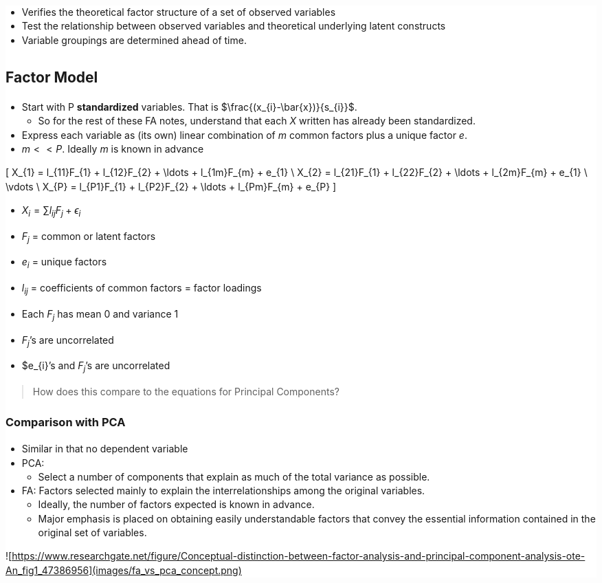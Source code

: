 * Verifies the theoretical factor structure of a set of observed variables
* Test the relationship between observed variables and theoretical underlying latent constructs
* Variable groupings are determined ahead of time. 



## Factor Model

* Start with P **standardized** variables. That is $\frac{(x_{i}-\bar{x})}{s_{i}}$. 
    - So for the rest of these FA notes, understand that each $X$ written has already been standardized. 
* Express each variable as (its own) linear combination of $m$ common factors plus a unique factor $e$. 
* $m << P$. Ideally $m$ is known in advance

\[ 
X_{1} = l_{11}F_{1} + l_{12}F_{2} + \ldots + l_{1m}F_{m} + e_{1} \\
X_{2} = l_{21}F_{1} + l_{22}F_{2} + \ldots + l_{2m}F_{m} + e_{1} \\
\vdots  \\
X_{P} = l_{P1}F_{1} + l_{P2}F_{2} + \ldots + l_{Pm}F_{m} + e_{P}
\]


* $X_{i}    = \sum l_{ij} F_{j}+ \epsilon_{i}$
* $F_{j}$ 	= common or latent factors 
* $e_{i}$ 	= unique factors
* $l_{ij}$ 	= coefficients of common factors 	= factor loadings


* Each $F_{j}$ has mean 0 and variance 1
* $F_{j}$’s are uncorrelated
* $e_{i}’s and $F_{j}$’s are uncorrelated

> How does this compare to the equations for Principal Components? 

### Comparison with PCA
* Similar in that no dependent variable
* PCA: 
    - Select a number of components that explain as much of the total variance as possible. 
* FA: Factors selected mainly to explain the interrelationships among the original variables.
    - Ideally, the number of factors expected is known in advance. 
    - Major emphasis is placed on obtaining easily understandable factors that convey the 
      essential information contained in the original set of variables.
    

![https://www.researchgate.net/figure/Conceptual-distinction-between-factor-analysis-and-principal-component-analysis-ote-An_fig1_47386956](images/fa_vs_pca_concept.png)
